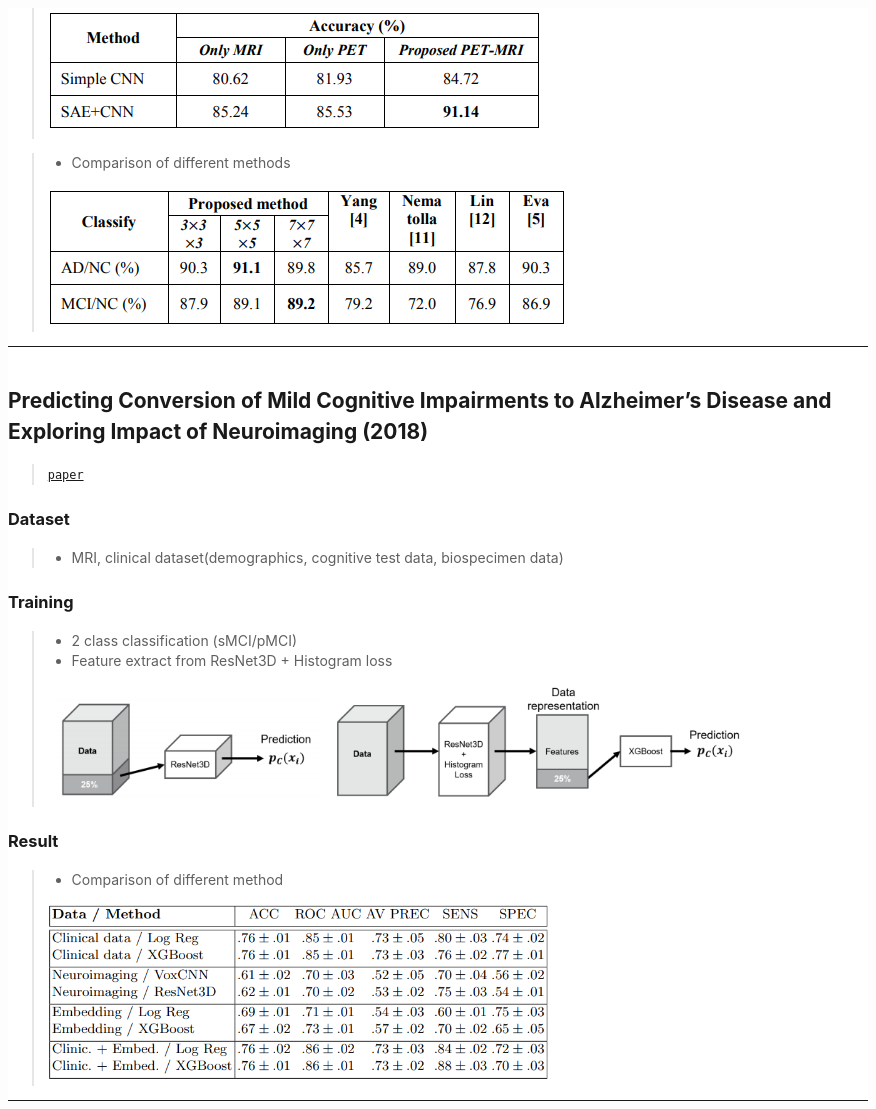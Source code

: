 > <img src="https://github.com/SSinyu/Alzheimer-Prediction-Review/blob/master/img/3D_subject_level_CNN/Vu2017_result1.PNG"/>

> - Comparison of different methods
> <img src="https://github.com/SSinyu/Alzheimer-Prediction-Review/blob/master/img/3D_subject_level_CNN/Vu2017_result2.PNG"/>
---
#
#
#
## Predicting Conversion of Mild Cognitive Impairments to Alzheimer’s Disease and Exploring Impact of Neuroimaging (2018)
> [`paper`](https://arxiv.org/pdf/1807.11228.pdf)
### **Dataset**
> - MRI, clinical dataset(demographics, cognitive test data, biospecimen data)
### **Training**
> - 2 class classification (sMCI/pMCI)
> - Feature extract from ResNet3D + Histogram loss
> <img src="https://github.com/SSinyu/Alzheimer-Prediction-Review/blob/master/img/3D_subject_level_CNN/04_model1.PNG" width="700"/>
### **Result**  
> - Comparison of different method
> <img src="https://github.com/SSinyu/Alzheimer-Prediction-Review/blob/master/img/3D_subject_level_CNN/04_result1.PNG" width="500"/>
---
#